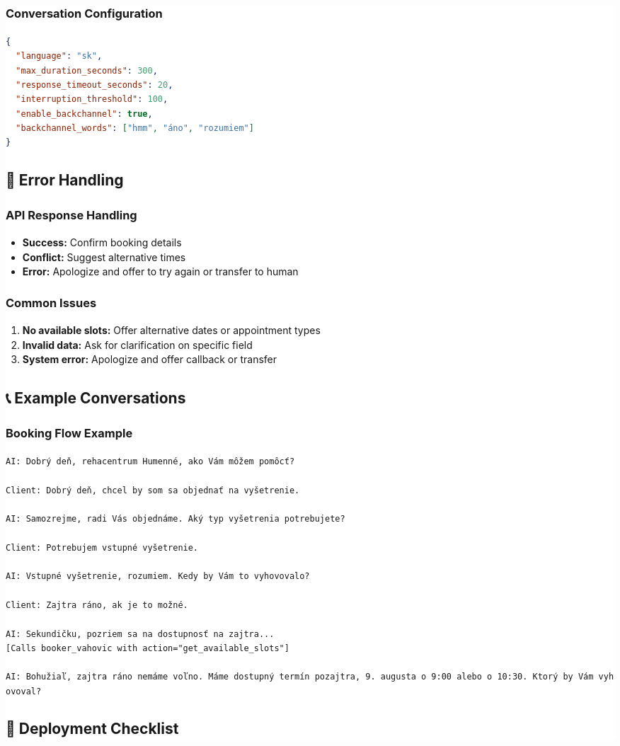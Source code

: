 ### Conversation Configuration
```json
{
  "language": "sk",
  "max_duration_seconds": 300,
  "response_timeout_seconds": 20,
  "interruption_threshold": 100,
  "enable_backchannel": true,
  "backchannel_words": ["hmm", "áno", "rozumiem"]
}
```

## 🔧 Error Handling

### API Response Handling
- **Success:** Confirm booking details
- **Conflict:** Suggest alternative times
- **Error:** Apologize and offer to try again or transfer to human

### Common Issues
1. **No available slots:** Offer alternative dates or appointment types
2. **Invalid data:** Ask for clarification on specific field
3. **System error:** Apologize and offer callback or transfer

## 📞 Example Conversations

### Booking Flow Example
```
AI: Dobrý deň, rehacentrum Humenné, ako Vám môžem pomôcť?

Client: Dobrý deň, chcel by som sa objednať na vyšetrenie.

AI: Samozrejme, radi Vás objednáme. Aký typ vyšetrenia potrebujete?

Client: Potrebujem vstupné vyšetrenie.

AI: Vstupné vyšetrenie, rozumiem. Kedy by Vám to vyhovovalo?

Client: Zajtra ráno, ak je to možné.

AI: Sekundičku, pozriem sa na dostupnosť na zajtra...
[Calls booker_vahovic with action="get_available_slots"]

AI: Bohužiaľ, zajtra ráno nemáme voľno. Máme dostupný termín pozajtra, 9. augusta o 9:00 alebo o 10:30. Ktorý by Vám vyhovoval?
```

## 🚀 Deployment Checklist
